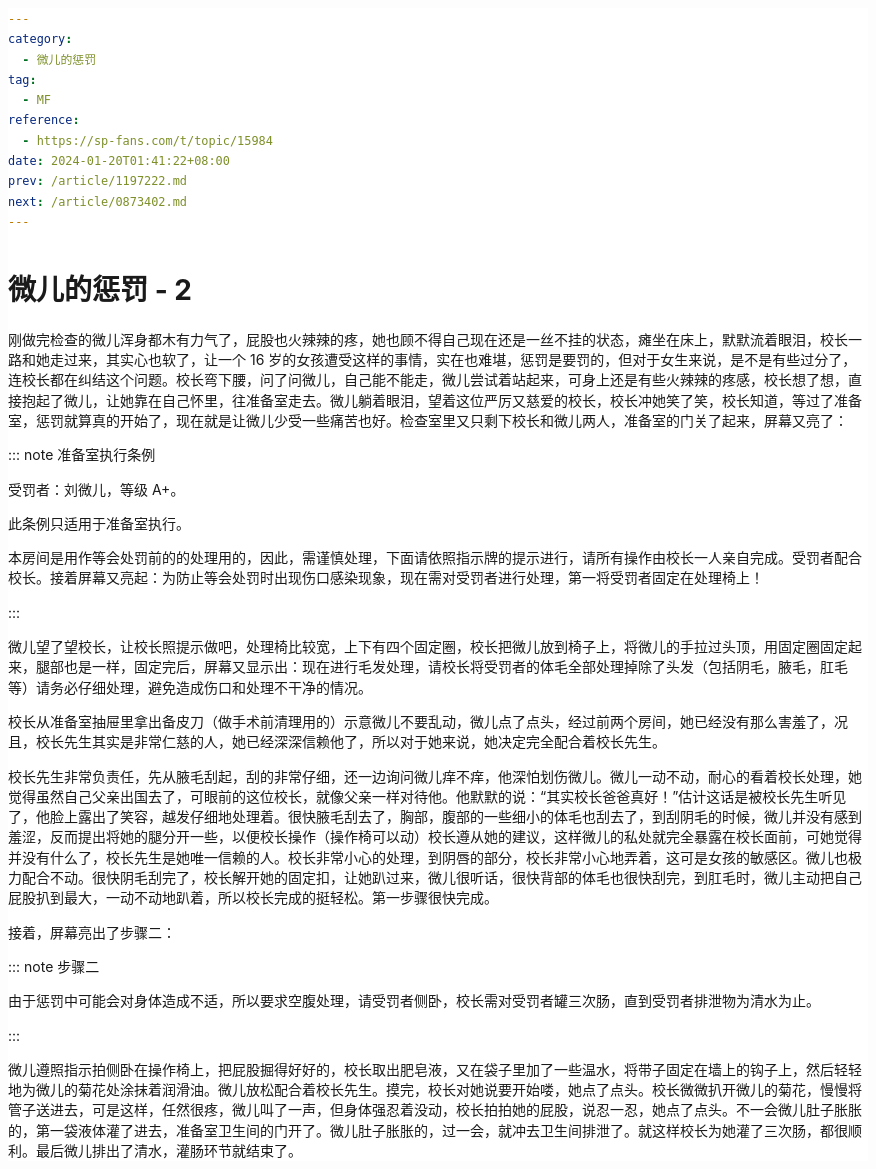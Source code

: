 ```yaml
---
category:
  - 微儿的惩罚
tag:
  - MF
reference:
  - https://sp-fans.com/t/topic/15984
date: 2024-01-20T01:41:22+08:00
prev: /article/1197222.md
next: /article/0873402.md
---
```


# 微儿的惩罚 - 2

刚做完检查的微儿浑身都木有力气了，屁股也火辣辣的疼，她也顾不得自己现在还是一丝不挂的状态，瘫坐在床上，默默流着眼泪，校长一路和她走过来，其实心也软了，让一个 16 岁的女孩遭受这样的事情，实在也难堪，惩罚是要罚的，但对于女生来说，是不是有些过分了，连校长都在纠结这个问题。校长弯下腰，问了问微儿，自己能不能走，微儿尝试着站起来，可身上还是有些火辣辣的疼感，校长想了想，直接抱起了微儿，让她靠在自己怀里，往准备室走去。微儿躺着眼泪，望着这位严厉又慈爱的校长，校长冲她笑了笑，校长知道，等过了准备室，惩罚就算真的开始了，现在就是让微儿少受一些痛苦也好。检查室里又只剩下校长和微儿两人，准备室的门关了起来，屏幕又亮了：



::: note 准备室执行条例

受罚者：刘微儿，等级 A+。

此条例只适用于准备室执行。

本房间是用作等会处罚前的的处理用的，因此，需谨慎处理，下面请依照指示牌的提示进行，请所有操作由校长一人亲自完成。受罚者配合校长。接着屏幕又亮起：为防止等会处罚时出现伤口感染现象，现在需对受罚者进行处理，第一将受罚者固定在处理椅上！

:::

微儿望了望校长，让校长照提示做吧，处理椅比较宽，上下有四个固定圈，校长把微儿放到椅子上，将微儿的手拉过头顶，用固定圈固定起来，腿部也是一样，固定完后，屏幕又显示出：现在进行毛发处理，请校长将受罚者的体毛全部处理掉除了头发（包括阴毛，腋毛，肛毛等）请务必仔细处理，避免造成伤口和处理不干净的情况。

校长从准备室抽屉里拿出备皮刀（做手术前清理用的）示意微儿不要乱动，微儿点了点头，经过前两个房间，她已经没有那么害羞了，况且，校长先生其实是非常仁慈的人，她已经深深信赖他了，所以对于她来说，她决定完全配合着校长先生。

校长先生非常负责任，先从腋毛刮起，刮的非常仔细，还一边询问微儿痒不痒，他深怕划伤微儿。微儿一动不动，耐心的看着校长处理，她觉得虽然自己父亲出国去了，可眼前的这位校长，就像父亲一样对待他。他默默的说：“其实校长爸爸真好！”估计这话是被校长先生听见了，他脸上露出了笑容，越发仔细地处理着。很快腋毛刮去了，胸部，腹部的一些细小的体毛也刮去了，到刮阴毛的时候，微儿并没有感到羞涩，反而提出将她的腿分开一些，以便校长操作（操作椅可以动）校长遵从她的建议，这样微儿的私处就完全暴露在校长面前，可她觉得并没有什么了，校长先生是她唯一信赖的人。校长非常小心的处理，到阴唇的部分，校长非常小心地弄着，这可是女孩的敏感区。微儿也极力配合不动。很快阴毛刮完了，校长解开她的固定扣，让她趴过来，微儿很听话，很快背部的体毛也很快刮完，到肛毛时，微儿主动把自己屁股扒到最大，一动不动地趴着，所以校长完成的挺轻松。第一步骤很快完成。

接着，屏幕亮出了步骤二：

::: note 步骤二

由于惩罚中可能会对身体造成不适，所以要求空腹处理，请受罚者侧卧，校长需对受罚者罐三次肠，直到受罚者排泄物为清水为止。

:::

微儿遵照指示拍侧卧在操作椅上，把屁股掘得好好的，校长取出肥皂液，又在袋子里加了一些温水，将带子固定在墙上的钩子上，然后轻轻地为微儿的菊花处涂抹着润滑油。微儿放松配合着校长先生。摸完，校长对她说要开始喽，她点了点头。校长微微扒开微儿的菊花，慢慢将管子送进去，可是这样，任然很疼，微儿叫了一声，但身体强忍着没动，校长拍拍她的屁股，说忍一忍，她点了点头。不一会微儿肚子胀胀的，第一袋液体灌了进去，准备室卫生间的门开了。微儿肚子胀胀的，过一会，就冲去卫生间排泄了。就这样校长为她灌了三次肠，都很顺利。最后微儿排出了清水，灌肠环节就结束了。
